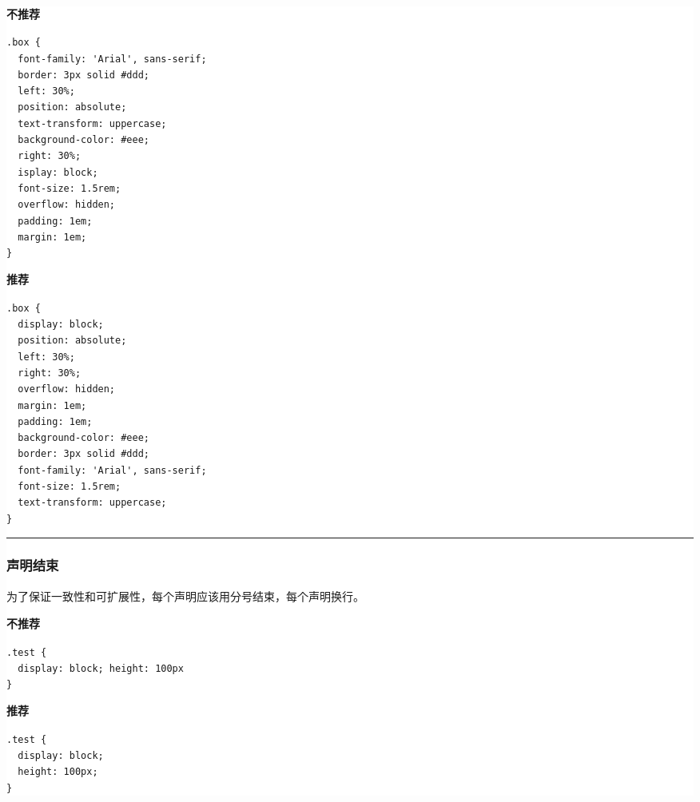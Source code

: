 **不推荐**
    
    
    .box {
      font-family: 'Arial', sans-serif;
      border: 3px solid #ddd;
      left: 30%;
      position: absolute;
      text-transform: uppercase;
      background-color: #eee;
      right: 30%;
      isplay: block;
      font-size: 1.5rem;
      overflow: hidden;
      padding: 1em;
      margin: 1em;
    }
    

**推荐**
    
    
    .box {
      display: block;
      position: absolute;
      left: 30%;
      right: 30%;
      overflow: hidden;
      margin: 1em;
      padding: 1em;
      background-color: #eee;
      border: 3px solid #ddd;
      font-family: 'Arial', sans-serif;
      font-size: 1.5rem;
      text-transform: uppercase;
    }
    

* * *

### 声明结束

为了保证一致性和可扩展性，每个声明应该用分号结束，每个声明换行。

**不推荐**
    
    
    .test {
      display: block; height: 100px
    }
    

**推荐**
    
    
    .test {
      display: block;
      height: 100px;
    }
    